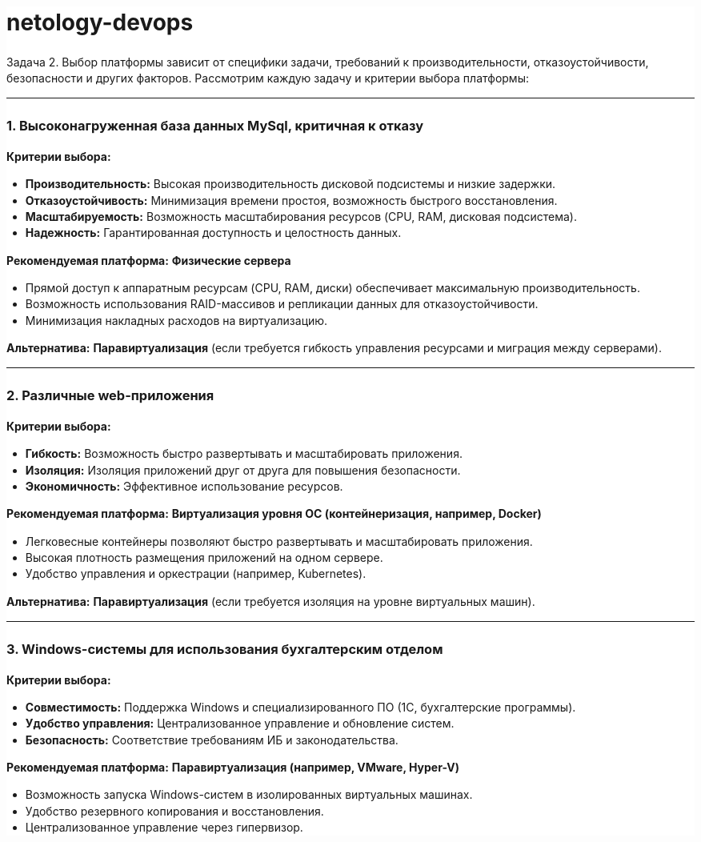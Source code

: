 # netology-devops
Задача 2.
Выбор платформы зависит от специфики задачи, требований к производительности, отказоустойчивости, безопасности и других факторов. Рассмотрим каждую задачу и критерии выбора платформы:

---

### 1. **Высоконагруженная база данных MySql, критичная к отказу**
**Критерии выбора:**
- **Производительность:** Высокая производительность дисковой подсистемы и низкие задержки.
- **Отказоустойчивость:** Минимизация времени простоя, возможность быстрого восстановления.
- **Масштабируемость:** Возможность масштабирования ресурсов (CPU, RAM, дисковая подсистема).
- **Надежность:** Гарантированная доступность и целостность данных.

**Рекомендуемая платформа:** **Физические сервера**
- Прямой доступ к аппаратным ресурсам (CPU, RAM, диски) обеспечивает максимальную производительность.
- Возможность использования RAID-массивов и репликации данных для отказоустойчивости.
- Минимизация накладных расходов на виртуализацию.

**Альтернатива:** **Паравиртуализация** (если требуется гибкость управления ресурсами и миграция между серверами).

---

### 2. **Различные web-приложения**
**Критерии выбора:**
- **Гибкость:** Возможность быстро развертывать и масштабировать приложения.
- **Изоляция:** Изоляция приложений друг от друга для повышения безопасности.
- **Экономичность:** Эффективное использование ресурсов.

**Рекомендуемая платформа:** **Виртуализация уровня ОС (контейнеризация, например, Docker)**
- Легковесные контейнеры позволяют быстро развертывать и масштабировать приложения.
- Высокая плотность размещения приложений на одном сервере.
- Удобство управления и оркестрации (например, Kubernetes).

**Альтернатива:** **Паравиртуализация** (если требуется изоляция на уровне виртуальных машин).

---

### 3. **Windows-системы для использования бухгалтерским отделом**
**Критерии выбора:**
- **Совместимость:** Поддержка Windows и специализированного ПО (1С, бухгалтерские программы).
- **Удобство управления:** Централизованное управление и обновление систем.
- **Безопасность:** Соответствие требованиям ИБ и законодательства.

**Рекомендуемая платформа:** **Паравиртуализация (например, VMware, Hyper-V)**
- Возможность запуска Windows-систем в изолированных виртуальных машинах.
- Удобство резервного копирования и восстановления.
- Централизованное управление через гипервизор.

